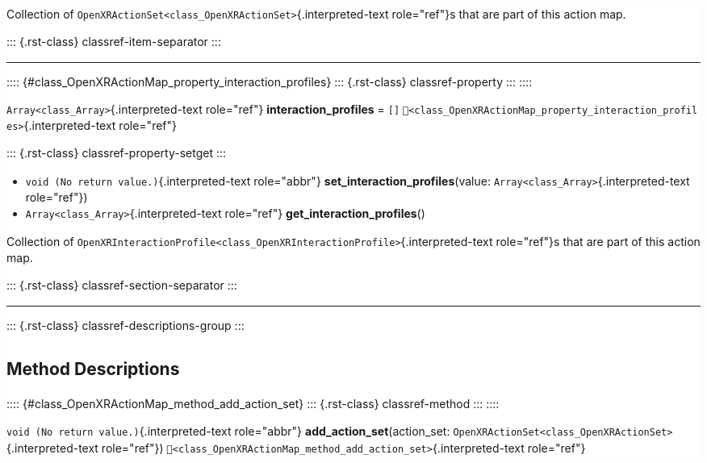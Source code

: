 Collection of `OpenXRActionSet<class_OpenXRActionSet>`{.interpreted-text
role="ref"}s that are part of this action map.

::: {.rst-class}
classref-item-separator
:::

------------------------------------------------------------------------

:::: {#class_OpenXRActionMap_property_interaction_profiles}
::: {.rst-class}
classref-property
:::
::::

`Array<class_Array>`{.interpreted-text role="ref"}
**interaction_profiles** = `[]`
`🔗<class_OpenXRActionMap_property_interaction_profiles>`{.interpreted-text
role="ref"}

::: {.rst-class}
classref-property-setget
:::

- `void (No return value.)`{.interpreted-text role="abbr"}
  **set_interaction_profiles**(value:
  `Array<class_Array>`{.interpreted-text role="ref"})
- `Array<class_Array>`{.interpreted-text role="ref"}
  **get_interaction_profiles**()

Collection of
`OpenXRInteractionProfile<class_OpenXRInteractionProfile>`{.interpreted-text
role="ref"}s that are part of this action map.

::: {.rst-class}
classref-section-separator
:::

------------------------------------------------------------------------

::: {.rst-class}
classref-descriptions-group
:::

## Method Descriptions

:::: {#class_OpenXRActionMap_method_add_action_set}
::: {.rst-class}
classref-method
:::
::::

`void (No return value.)`{.interpreted-text role="abbr"}
**add_action_set**(action_set:
`OpenXRActionSet<class_OpenXRActionSet>`{.interpreted-text role="ref"})
`🔗<class_OpenXRActionMap_method_add_action_set>`{.interpreted-text
role="ref"}
